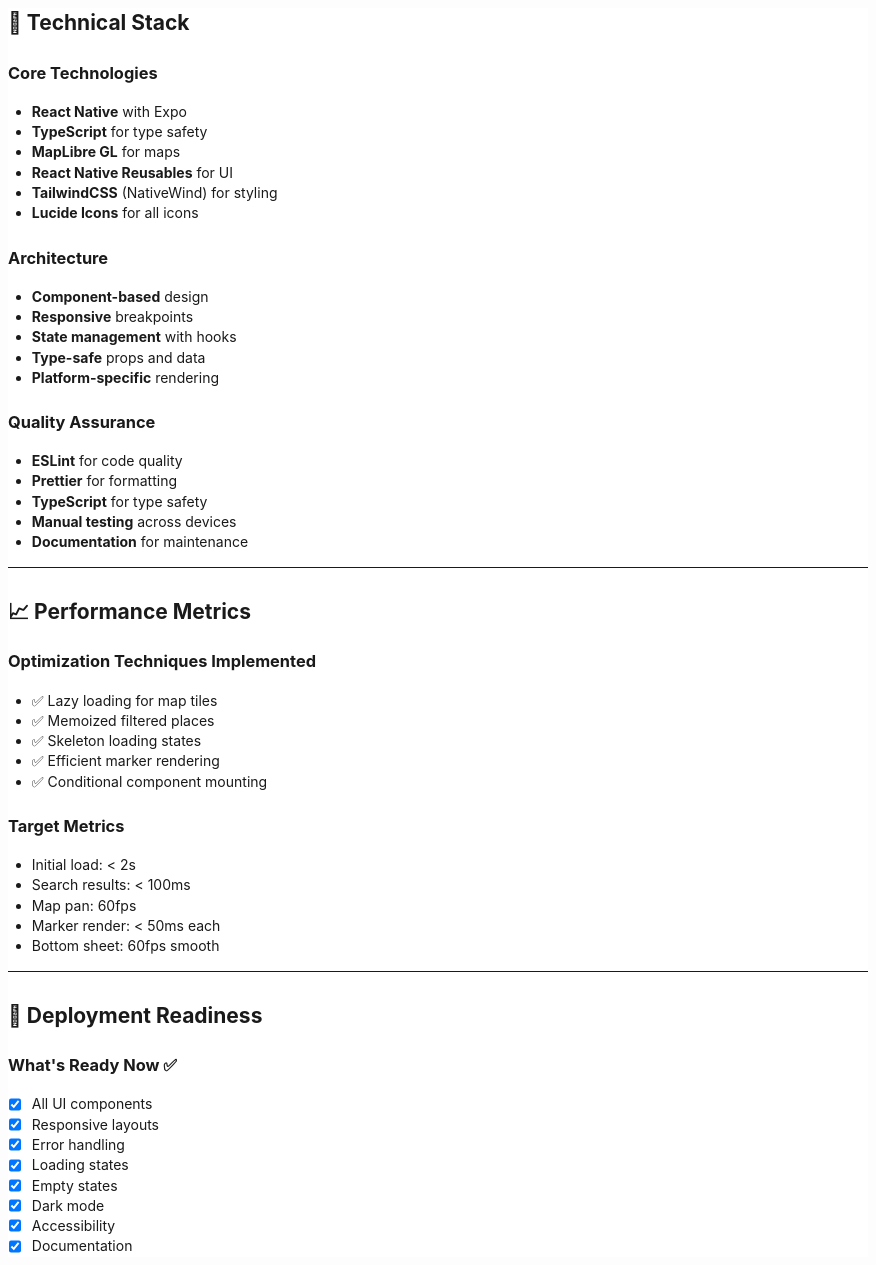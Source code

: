
## 🔧 Technical Stack

### Core Technologies
- **React Native** with Expo
- **TypeScript** for type safety
- **MapLibre GL** for maps
- **React Native Reusables** for UI
- **TailwindCSS** (NativeWind) for styling
- **Lucide Icons** for all icons

### Architecture
- **Component-based** design
- **Responsive** breakpoints
- **State management** with hooks
- **Type-safe** props and data
- **Platform-specific** rendering

### Quality Assurance
- **ESLint** for code quality
- **Prettier** for formatting
- **TypeScript** for type safety
- **Manual testing** across devices
- **Documentation** for maintenance

---

## 📈 Performance Metrics

### Optimization Techniques Implemented
- ✅ Lazy loading for map tiles
- ✅ Memoized filtered places
- ✅ Skeleton loading states
- ✅ Efficient marker rendering
- ✅ Conditional component mounting

### Target Metrics
- Initial load: < 2s
- Search results: < 100ms
- Map pan: 60fps
- Marker render: < 50ms each
- Bottom sheet: 60fps smooth

---

## 🚀 Deployment Readiness

### What's Ready Now ✅
- [x] All UI components
- [x] Responsive layouts
- [x] Error handling
- [x] Loading states
- [x] Empty states
- [x] Dark mode
- [x] Accessibility
- [x] Documentation
